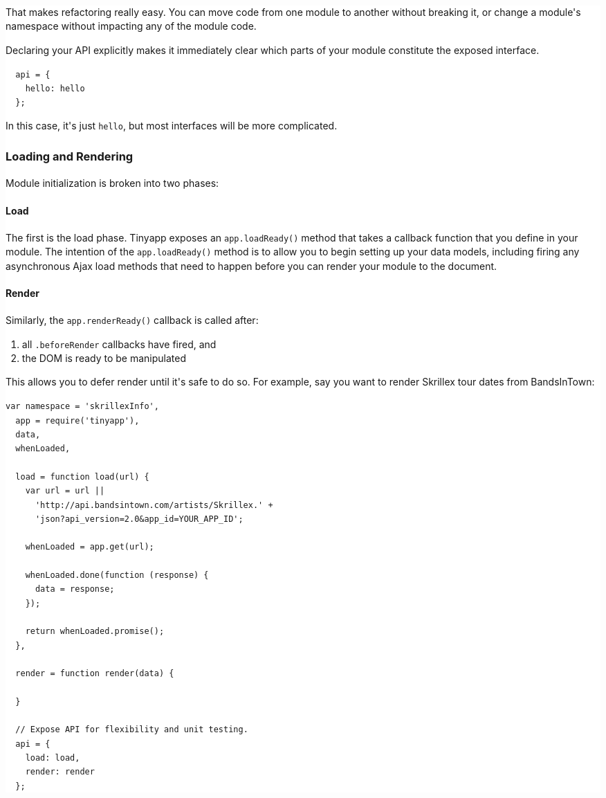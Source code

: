 That makes refactoring really easy. You can move code from one module to another without breaking it, or change a module's namespace without impacting any of the module code.

Declaring your API explicitly makes it immediately clear which parts of your module constitute the exposed interface.

      api = {
        hello: hello
      };

In this case, it's just `hello`, but most interfaces will be more complicated.


### Loading and Rendering

Module initialization is broken into two phases:

#### Load

The first is the load phase. Tinyapp exposes an `app.loadReady()` method that takes a callback function that you define in your module. The intention of the `app.loadReady()` method is to allow you to begin setting up your data models, including firing any asynchronous Ajax load methods that need to happen before you can render your module to the document.


#### Render

Similarly, the `app.renderReady()` callback is called after:

1. all `.beforeRender` callbacks have fired, and
1. the DOM is ready to be manipulated

This allows you to defer render until it's safe to do so. For example, say you want to render Skrillex tour dates from BandsInTown:

    var namespace = 'skrillexInfo',
      app = require('tinyapp'),
      data,
      whenLoaded,
  
      load = function load(url) {
        var url = url || 
          'http://api.bandsintown.com/artists/Skrillex.' +
          'json?api_version=2.0&app_id=YOUR_APP_ID';

        whenLoaded = app.get(url);

        whenLoaded.done(function (response) {
          data = response;
        });

        return whenLoaded.promise();
      },

      render = function render(data) {

      }

      // Expose API for flexibility and unit testing.
      api = {
        load: load,
        render: render
      };
